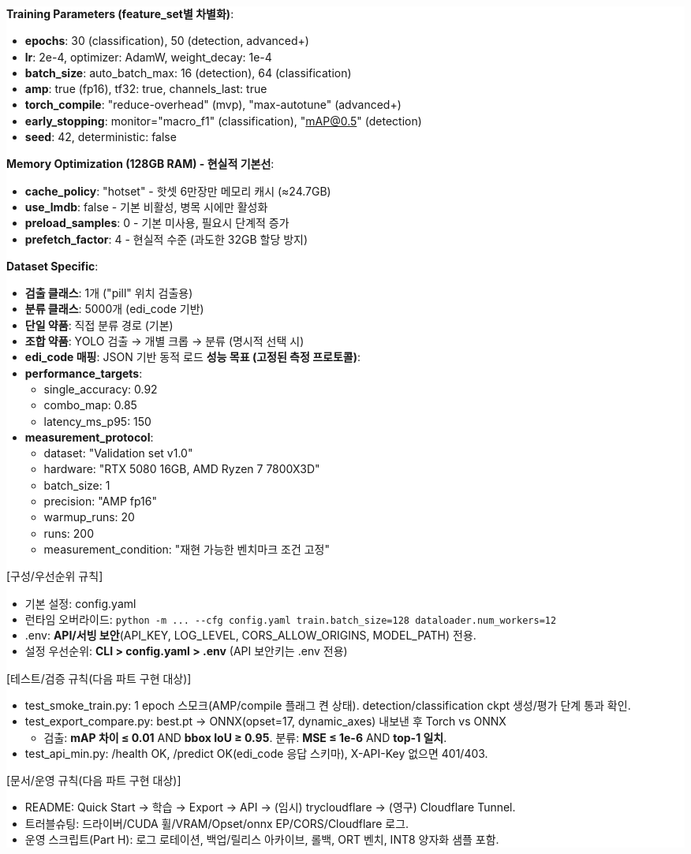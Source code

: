 **Training Parameters (feature_set별 차별화)**:
- **epochs**: 30 (classification), 50 (detection, advanced+)
- **lr**: 2e-4, optimizer: AdamW, weight_decay: 1e-4
- **batch_size**: auto_batch_max: 16 (detection), 64 (classification)
- **amp**: true (fp16), tf32: true, channels_last: true
- **torch_compile**: "reduce-overhead" (mvp), "max-autotune" (advanced+)
- **early_stopping**: monitor="macro_f1" (classification), "mAP@0.5" (detection)
- **seed**: 42, deterministic: false

**Memory Optimization (128GB RAM) - 현실적 기본선**:
- **cache_policy**: "hotset" - 핫셋 6만장만 메모리 캐시 (≈24.7GB)
- **use_lmdb**: false - 기본 비활성, 병목 시에만 활성화
- **preload_samples**: 0 - 기본 미사용, 필요시 단계적 증가
- **prefetch_factor**: 4 - 현실적 수준 (과도한 32GB 할당 방지)

**Dataset Specific**:
- **검출 클래스**: 1개 ("pill" 위치 검출용)
- **분류 클래스**: 5000개 (edi_code 기반)
- **단일 약품**: 직접 분류 경로 (기본)
- **조합 약품**: YOLO 검출 → 개별 크롭 → 분류 (명시적 선택 시)
- **edi_code 매핑**: JSON 기반 동적 로드
**성능 목표 (고정된 측정 프로토콜)**:
- **performance_targets**:
  - single_accuracy: 0.92
  - combo_map: 0.85
  - latency_ms_p95: 150
- **measurement_protocol**:
  - dataset: "Validation set v1.0"
  - hardware: "RTX 5080 16GB, AMD Ryzen 7 7800X3D"
  - batch_size: 1
  - precision: "AMP fp16"
  - warmup_runs: 20
  - runs: 200
  - measurement_condition: "재현 가능한 벤치마크 조건 고정"

[구성/우선순위 규칙]

- 기본 설정: config.yaml
- 런타임 오버라이드: `python -m ... --cfg config.yaml train.batch_size=128 dataloader.num_workers=12`
- .env: **API/서빙 보안**(API_KEY, LOG_LEVEL, CORS_ALLOW_ORIGINS, MODEL_PATH) 전용.
- 설정 우선순위: **CLI > config.yaml > .env** (API 보안키는 .env 전용)

[테스트/검증 규칙(다음 파트 구현 대상)]

- test_smoke_train.py: 1 epoch 스모크(AMP/compile 플래그 켠 상태). detection/classification ckpt 생성/평가 단계 통과 확인.
- test_export_compare.py: best.pt → ONNX(opset=17, dynamic_axes) 내보낸 후 Torch vs ONNX
  - 검출: **mAP 차이 ≤ 0.01** AND **bbox IoU ≥ 0.95**. 분류: **MSE ≤ 1e-6** AND **top-1 일치**.
- test_api_min.py: /health OK, /predict OK(edi_code 응답 스키마), X-API-Key 없으면 401/403.

[문서/운영 규칙(다음 파트 구현 대상)]

- README: Quick Start → 학습 → Export → API → (임시) trycloudflare → (영구) Cloudflare Tunnel.
- 트러블슈팅: 드라이버/CUDA 휠/VRAM/Opset/onnx EP/CORS/Cloudflare 로그.
- 운영 스크립트(Part H): 로그 로테이션, 백업/릴리스 아카이브, 롤백, ORT 벤치, INT8 양자화 샘플 포함.
